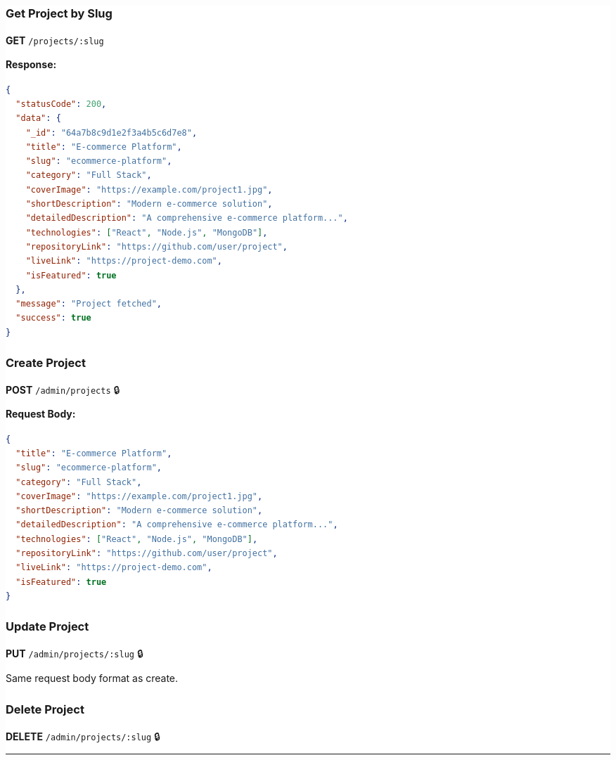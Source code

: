 ### Get Project by Slug
**GET** `/projects/:slug`

**Response:**
```json
{
  "statusCode": 200,
  "data": {
    "_id": "64a7b8c9d1e2f3a4b5c6d7e8",
    "title": "E-commerce Platform",
    "slug": "ecommerce-platform",
    "category": "Full Stack",
    "coverImage": "https://example.com/project1.jpg",
    "shortDescription": "Modern e-commerce solution",
    "detailedDescription": "A comprehensive e-commerce platform...",
    "technologies": ["React", "Node.js", "MongoDB"],
    "repositoryLink": "https://github.com/user/project",
    "liveLink": "https://project-demo.com",
    "isFeatured": true
  },
  "message": "Project fetched",
  "success": true
}
```

### Create Project
**POST** `/admin/projects` 🔒

**Request Body:**
```json
{
  "title": "E-commerce Platform",
  "slug": "ecommerce-platform",
  "category": "Full Stack",
  "coverImage": "https://example.com/project1.jpg",
  "shortDescription": "Modern e-commerce solution",
  "detailedDescription": "A comprehensive e-commerce platform...",
  "technologies": ["React", "Node.js", "MongoDB"],
  "repositoryLink": "https://github.com/user/project",
  "liveLink": "https://project-demo.com",
  "isFeatured": true
}
```

### Update Project
**PUT** `/admin/projects/:slug` 🔒

Same request body format as create.

### Delete Project
**DELETE** `/admin/projects/:slug` 🔒

---